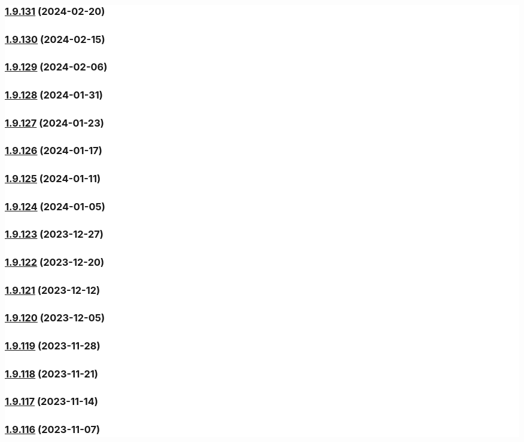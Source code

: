 ### [1.9.131](https://github.com/surveyjs/survey-analytics/compare/v1.9.130...v1.9.131) (2024-02-20)

### [1.9.130](https://github.com/surveyjs/survey-analytics/compare/v1.9.129...v1.9.130) (2024-02-15)

### [1.9.129](https://github.com/surveyjs/survey-analytics/compare/v1.9.128...v1.9.129) (2024-02-06)

### [1.9.128](https://github.com/surveyjs/survey-analytics/compare/v1.9.127...v1.9.128) (2024-01-31)

### [1.9.127](https://github.com/surveyjs/survey-analytics/compare/v1.9.126...v1.9.127) (2024-01-23)

### [1.9.126](https://github.com/surveyjs/survey-analytics/compare/v1.9.125...v1.9.126) (2024-01-17)

### [1.9.125](https://github.com/surveyjs/survey-analytics/compare/v1.9.124...v1.9.125) (2024-01-11)

### [1.9.124](https://github.com/surveyjs/survey-analytics/compare/v1.9.123...v1.9.124) (2024-01-05)

### [1.9.123](https://github.com/surveyjs/survey-analytics/compare/v1.9.122...v1.9.123) (2023-12-27)

### [1.9.122](https://github.com/surveyjs/survey-analytics/compare/v1.9.121...v1.9.122) (2023-12-20)

### [1.9.121](https://github.com/surveyjs/survey-analytics/compare/v1.9.120...v1.9.121) (2023-12-12)

### [1.9.120](https://github.com/surveyjs/survey-analytics/compare/v1.9.119...v1.9.120) (2023-12-05)

### [1.9.119](https://github.com/surveyjs/survey-analytics/compare/v1.9.118...v1.9.119) (2023-11-28)

### [1.9.118](https://github.com/surveyjs/survey-analytics/compare/v1.9.117...v1.9.118) (2023-11-21)

### [1.9.117](https://github.com/surveyjs/survey-analytics/compare/v1.9.116...v1.9.117) (2023-11-14)

### [1.9.116](https://github.com/surveyjs/survey-analytics/compare/v1.9.115...v1.9.116) (2023-11-07)
